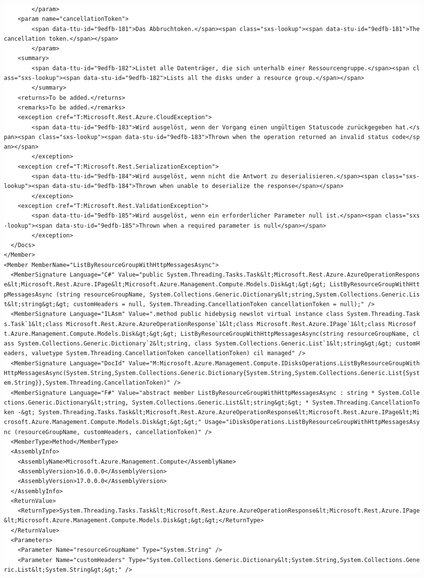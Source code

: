             </param>
        <param name="cancellationToken">
            <span data-ttu-id="9edfb-181">Das Abbruchtoken.</span><span class="sxs-lookup"><span data-stu-id="9edfb-181">The cancellation token.</span></span>
            </param>
        <summary>
            <span data-ttu-id="9edfb-182">Listet alle Datenträger, die sich unterhalb einer Ressourcengruppe.</span><span class="sxs-lookup"><span data-stu-id="9edfb-182">Lists all the disks under a resource group.</span></span>
            </summary>
        <returns>To be added.</returns>
        <remarks>To be added.</remarks>
        <exception cref="T:Microsoft.Rest.Azure.CloudException">
            <span data-ttu-id="9edfb-183">Wird ausgelöst, wenn der Vorgang einen ungültigen Statuscode zurückgegeben hat.</span><span class="sxs-lookup"><span data-stu-id="9edfb-183">Thrown when the operation returned an invalid status code</span></span>
            </exception>
        <exception cref="T:Microsoft.Rest.SerializationException">
            <span data-ttu-id="9edfb-184">Wird ausgelöst, wenn nicht die Antwort zu deserialisieren.</span><span class="sxs-lookup"><span data-stu-id="9edfb-184">Thrown when unable to deserialize the response</span></span>
            </exception>
        <exception cref="T:Microsoft.Rest.ValidationException">
            <span data-ttu-id="9edfb-185">Wird ausgelöst, wenn ein erforderlicher Parameter null ist.</span><span class="sxs-lookup"><span data-stu-id="9edfb-185">Thrown when a required parameter is null</span></span>
            </exception>
      </Docs>
    </Member>
    <Member MemberName="ListByResourceGroupWithHttpMessagesAsync">
      <MemberSignature Language="C#" Value="public System.Threading.Tasks.Task&lt;Microsoft.Rest.Azure.AzureOperationResponse&lt;Microsoft.Rest.Azure.IPage&lt;Microsoft.Azure.Management.Compute.Models.Disk&gt;&gt;&gt; ListByResourceGroupWithHttpMessagesAsync (string resourceGroupName, System.Collections.Generic.Dictionary&lt;string,System.Collections.Generic.List&lt;string&gt;&gt; customHeaders = null, System.Threading.CancellationToken cancellationToken = null);" />
      <MemberSignature Language="ILAsm" Value=".method public hidebysig newslot virtual instance class System.Threading.Tasks.Task`1&lt;class Microsoft.Rest.Azure.AzureOperationResponse`1&lt;class Microsoft.Rest.Azure.IPage`1&lt;class Microsoft.Azure.Management.Compute.Models.Disk&gt;&gt;&gt; ListByResourceGroupWithHttpMessagesAsync(string resourceGroupName, class System.Collections.Generic.Dictionary`2&lt;string, class System.Collections.Generic.List`1&lt;string&gt;&gt; customHeaders, valuetype System.Threading.CancellationToken cancellationToken) cil managed" />
      <MemberSignature Language="DocId" Value="M:Microsoft.Azure.Management.Compute.IDisksOperations.ListByResourceGroupWithHttpMessagesAsync(System.String,System.Collections.Generic.Dictionary{System.String,System.Collections.Generic.List{System.String}},System.Threading.CancellationToken)" />
      <MemberSignature Language="F#" Value="abstract member ListByResourceGroupWithHttpMessagesAsync : string * System.Collections.Generic.Dictionary&lt;string, System.Collections.Generic.List&lt;string&gt;&gt; * System.Threading.CancellationToken -&gt; System.Threading.Tasks.Task&lt;Microsoft.Rest.Azure.AzureOperationResponse&lt;Microsoft.Rest.Azure.IPage&lt;Microsoft.Azure.Management.Compute.Models.Disk&gt;&gt;&gt;" Usage="iDisksOperations.ListByResourceGroupWithHttpMessagesAsync (resourceGroupName, customHeaders, cancellationToken)" />
      <MemberType>Method</MemberType>
      <AssemblyInfo>
        <AssemblyName>Microsoft.Azure.Management.Compute</AssemblyName>
        <AssemblyVersion>16.0.0.0</AssemblyVersion>
        <AssemblyVersion>17.0.0.0</AssemblyVersion>
      </AssemblyInfo>
      <ReturnValue>
        <ReturnType>System.Threading.Tasks.Task&lt;Microsoft.Rest.Azure.AzureOperationResponse&lt;Microsoft.Rest.Azure.IPage&lt;Microsoft.Azure.Management.Compute.Models.Disk&gt;&gt;&gt;</ReturnType>
      </ReturnValue>
      <Parameters>
        <Parameter Name="resourceGroupName" Type="System.String" />
        <Parameter Name="customHeaders" Type="System.Collections.Generic.Dictionary&lt;System.String,System.Collections.Generic.List&lt;System.String&gt;&gt;" />